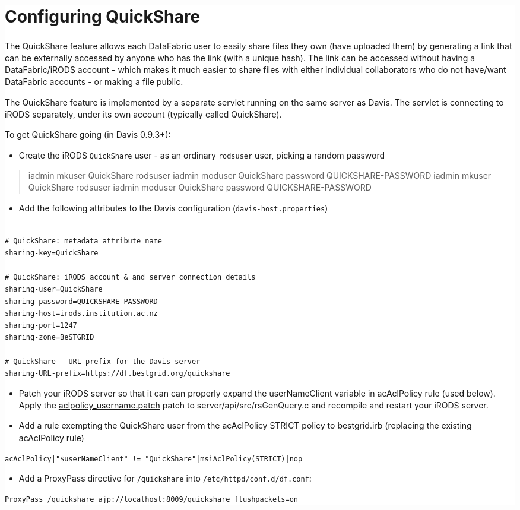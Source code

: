 # Configuring QuickShare

The QuickShare feature allows each DataFabric user to easily share files they own (have uploaded them) by generating a link that can be externally accessed by anyone who has the link (with a unique hash).  The link can be accessed without having a DataFabric/iRODS account - which makes it much easier to share files with either individual collaborators who do not have/want DataFabric accounts - or making a file public.

The QuickShare feature is implemented by a separate servlet running on the same server as Davis.  The servlet is connecting to iRODS separately, under its own account (typically called QuickShare).

To get QuickShare going (in Davis 0.9.3+):

- Create the iRODS `QuickShare` user - as an ordinary `rodsuser` user, picking a random password


>  iadmin mkuser QuickShare rodsuser
>  iadmin moduser QuickShare password QUICKSHARE-PASSWORD
>  iadmin mkuser QuickShare rodsuser
>  iadmin moduser QuickShare password QUICKSHARE-PASSWORD

- Add the following attributes to the Davis configuration (`davis-host.properties`)

``` 

# QuickShare: metadata attribute name
sharing-key=QuickShare

# QuickShare: iRODS account & and server connection details
sharing-user=QuickShare
sharing-password=QUICKSHARE-PASSWORD
sharing-host=irods.institution.ac.nz
sharing-port=1247
sharing-zone=BeSTGRID

# QuickShare - URL prefix for the Davis server
sharing-URL-prefix=https://df.bestgrid.org/quickshare

```

- Patch your iRODS server so that it can can properly expand the userNameClient variable in acAclPolicy rule (used below).  Apply the [aclpolicy_username.patch](http://projects.arcs.org.au/svn/systems/trunk/dataFabricScripts/iRODS/BugFix/patches-2.4/aclpolicy_username.patch) patch to server/api/src/rsGenQuery.c and recompile and restart your iRODS server.

- Add a rule exempting the QuickShare user from the acAclPolicy STRICT policy to bestgrid.irb (replacing the existing acAclPolicy rule)

``` 
acAclPolicy|"$userNameClient" != "QuickShare"|msiAclPolicy(STRICT)|nop
```

- Add a ProxyPass directive for `/quickshare` into `/etc/httpd/conf.d/df.conf`:

``` 
ProxyPass /quickshare ajp://localhost:8009/quickshare flushpackets=on
```
